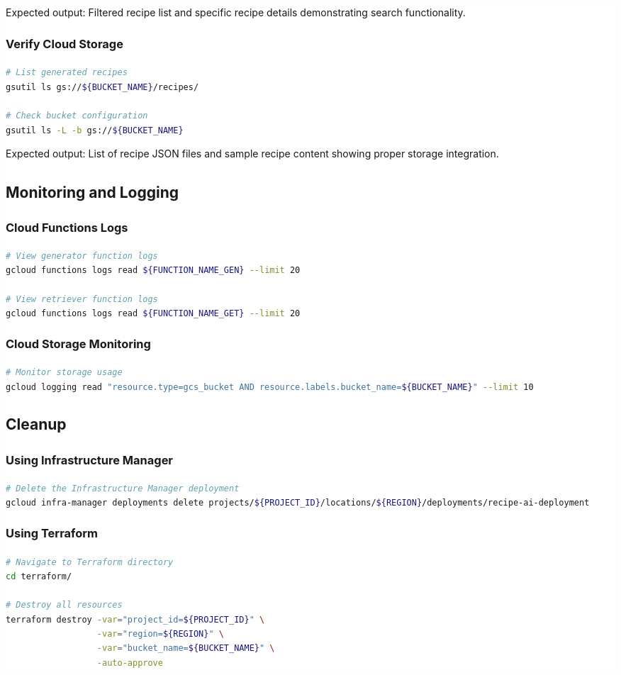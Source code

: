 Expected output: Filtered recipe list and specific recipe details demonstrating search functionality.

### Verify Cloud Storage

```bash
# List generated recipes
gsutil ls gs://${BUCKET_NAME}/recipes/

# Check bucket configuration
gsutil ls -L -b gs://${BUCKET_NAME}
```

Expected output: List of recipe JSON files and sample recipe content showing proper storage integration.

## Monitoring and Logging

### Cloud Functions Logs

```bash
# View generator function logs
gcloud functions logs read ${FUNCTION_NAME_GEN} --limit 20

# View retriever function logs
gcloud functions logs read ${FUNCTION_NAME_GET} --limit 20
```

### Cloud Storage Monitoring

```bash
# Monitor storage usage
gcloud logging read "resource.type=gcs_bucket AND resource.labels.bucket_name=${BUCKET_NAME}" --limit 10
```

## Cleanup

### Using Infrastructure Manager

```bash
# Delete the Infrastructure Manager deployment
gcloud infra-manager deployments delete projects/${PROJECT_ID}/locations/${REGION}/deployments/recipe-ai-deployment
```

### Using Terraform

```bash
# Navigate to Terraform directory
cd terraform/

# Destroy all resources
terraform destroy -var="project_id=${PROJECT_ID}" \
                  -var="region=${REGION}" \
                  -var="bucket_name=${BUCKET_NAME}" \
                  -auto-approve
```
